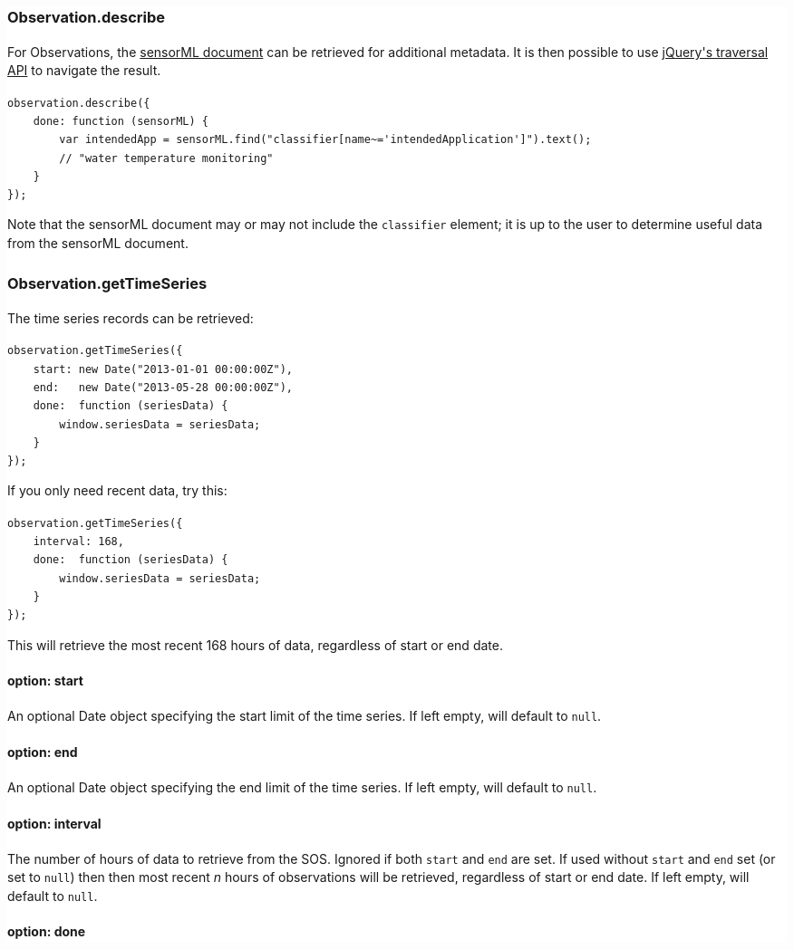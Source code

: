 ### Observation.describe

For Observations, the [sensorML document](http://www.opengeospatial.org/standards/sensorml) can be retrieved for additional metadata. It is then possible to use [jQuery's traversal API](http://api.jquery.com/category/traversing/) to navigate the result.

	observation.describe({
		done: function (sensorML) {
			var intendedApp = sensorML.find("classifier[name~='intendedApplication']").text();
			// "water temperature monitoring"
		}
	});

Note that the sensorML document may or may not include the `classifier` element; it is up to the user to determine useful data from the sensorML document.

### Observation.getTimeSeries

The time series records can be retrieved:

	observation.getTimeSeries({
		start: new Date("2013-01-01 00:00:00Z"),
		end:   new Date("2013-05-28 00:00:00Z"),
		done:  function (seriesData) {
			window.seriesData = seriesData;
		}
	});

If you only need recent data, try this:

	observation.getTimeSeries({
		interval: 168,
		done:  function (seriesData) {
			window.seriesData = seriesData;
		}
	});

This will retrieve the most recent 168 hours of data, regardless of start or end date.

#### option: start

An optional Date object specifying the start limit of the time series. If left empty, will default to `null`.

#### option: end

An optional Date object specifying the end limit of the time series. If left empty, will default to `null`.

#### option: interval

The number of hours of data to retrieve from the SOS. Ignored if both `start` and `end` are set. If used without `start` and `end` set (or set to `null`) then then most recent *n* hours of observations will be retrieved, regardless of start or end date. If left empty, will default to `null`.

#### option: done
